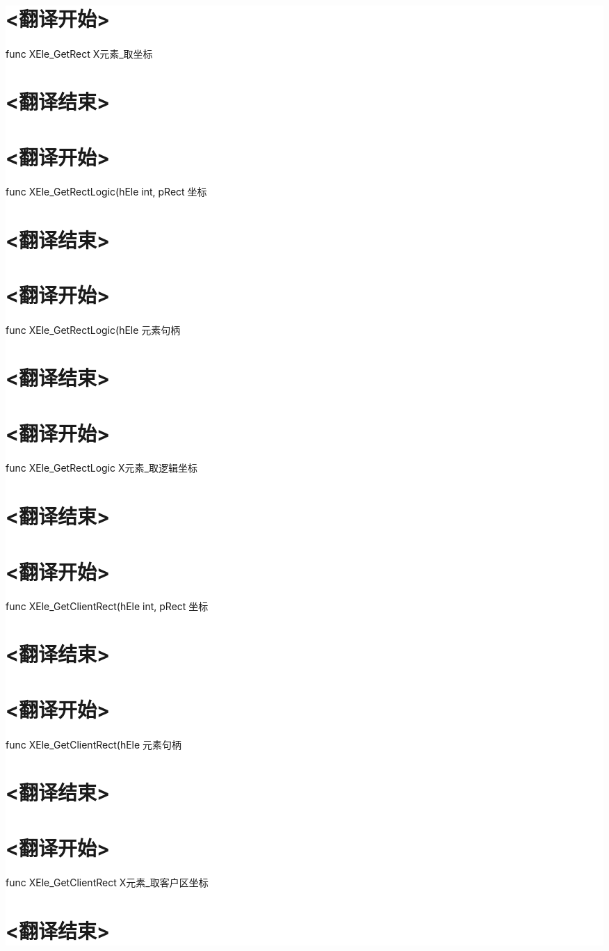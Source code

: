# <翻译开始>
func XEle_GetRect
X元素_取坐标
# <翻译结束>


# <翻译开始>
func XEle_GetRectLogic(hEle int, pRect
坐标
# <翻译结束>

# <翻译开始>
func XEle_GetRectLogic(hEle
元素句柄
# <翻译结束>

# <翻译开始>
func XEle_GetRectLogic
X元素_取逻辑坐标
# <翻译结束>


# <翻译开始>
func XEle_GetClientRect(hEle int, pRect
坐标
# <翻译结束>

# <翻译开始>
func XEle_GetClientRect(hEle
元素句柄
# <翻译结束>

# <翻译开始>
func XEle_GetClientRect
X元素_取客户区坐标
# <翻译结束>
